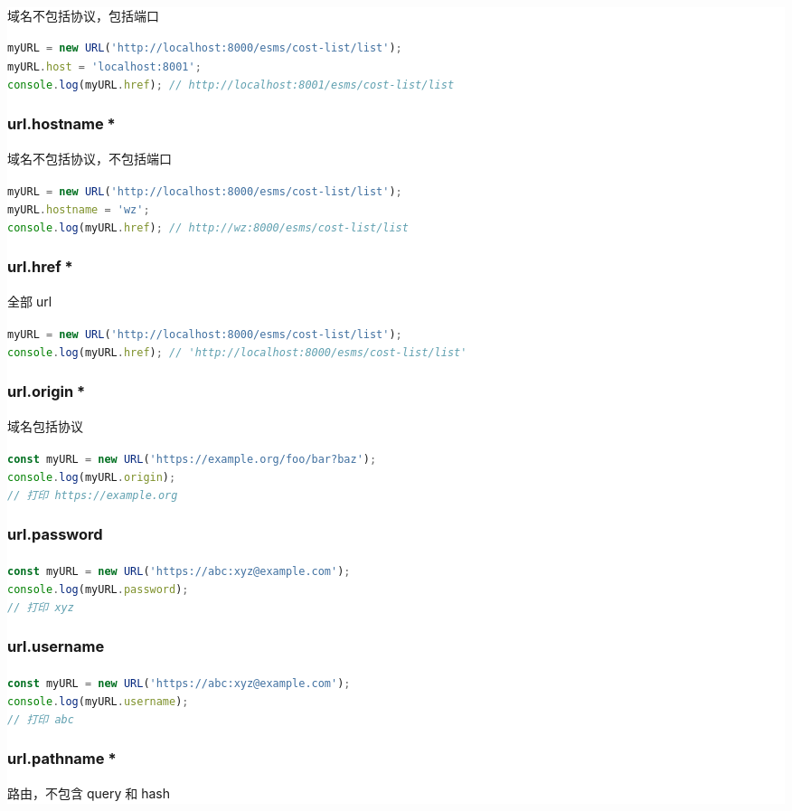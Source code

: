 域名不包括协议，包括端口

```js
myURL = new URL('http://localhost:8000/esms/cost-list/list');
myURL.host = 'localhost:8001';
console.log(myURL.href); // http://localhost:8001/esms/cost-list/list
```

### url.hostname *

域名不包括协议，不包括端口

```js
myURL = new URL('http://localhost:8000/esms/cost-list/list');
myURL.hostname = 'wz';
console.log(myURL.href); // http://wz:8000/esms/cost-list/list
```

### url.href *

全部 url

```js
myURL = new URL('http://localhost:8000/esms/cost-list/list');
console.log(myURL.href); // 'http://localhost:8000/esms/cost-list/list'
```

### url.origin *

域名包括协议

```js
const myURL = new URL('https://example.org/foo/bar?baz');
console.log(myURL.origin);
// 打印 https://example.org
```

### url.password

```js
const myURL = new URL('https://abc:xyz@example.com');
console.log(myURL.password);
// 打印 xyz
```

### url.username

```js
const myURL = new URL('https://abc:xyz@example.com');
console.log(myURL.username);
// 打印 abc
```

### url.pathname *

路由，不包含 query 和 hash

